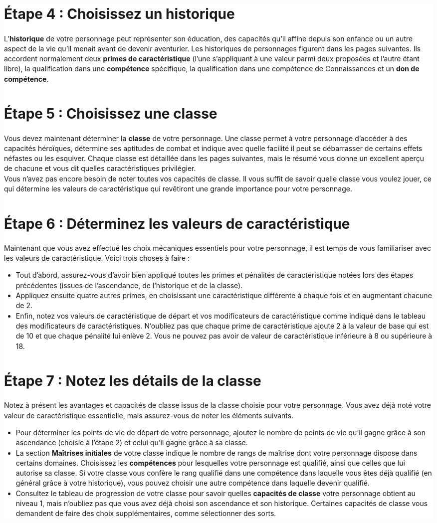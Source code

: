 # Étape 4 : Choisissez un historique
L’**historique** de votre personnage peut représenter son éducation, des capacités qu’il affine depuis son enfance ou un autre aspect de la vie qu’il menait avant de devenir aventurier. Les historiques de personnages figurent dans les pages suivantes. Ils accordent normalement deux **primes de caractéristique** (l’une s’appliquant à une valeur parmi deux proposées et l’autre étant libre), la qualification dans une **compétence** spécifique, la qualification dans une compétence de Connaissances et un **don de  compétence**.

# Étape 5 : Choisissez une classe
Vous devez maintenant déterminer la **classe** de votre personnage. Une classe permet à votre personnage d’accéder à des capacités héroïques, détermine ses aptitudes de combat et indique avec quelle facilité il peut se débarrasser de certains effets néfastes ou les esquiver. Chaque classe est détaillée dans les pages suivantes, mais le résumé vous donne un excellent aperçu de chacune et vous dit quelles caractéristiques privilégier.  
Vous n’avez pas encore besoin de noter toutes vos capacités de classe. Il vous suffit de savoir quelle classe vous voulez jouer, ce qui détermine les valeurs de caractéristique qui revêtiront une grande importance pour votre personnage.

# Étape 6 : Déterminez les valeurs de caractéristique
Maintenant que vous avez effectué les choix mécaniques essentiels pour votre personnage, il est temps de vous familiariser avec les valeurs de caractéristique. Voici trois choses à faire :
- Tout d’abord, assurez-vous d’avoir bien appliqué toutes les primes et pénalités de caractéristique notées lors des étapes précédentes (issues de l’ascendance, de l’historique et de la classe).
- Appliquez ensuite quatre autres primes, en choisissant une caractéristique différente à chaque fois et en augmentant chacune de 2.
- Enfin, notez vos valeurs de caractéristique de départ et vos modificateurs de caractéristique comme indiqué dans le tableau des modificateurs de caractéristiques. N’oubliez pas que chaque prime de caractéristique ajoute 2 à la valeur de base qui est de 10 et que chaque pénalité lui enlève 2. Vous ne pouvez pas avoir de valeur de caractéristique inférieure à 8 ou supérieure à 18.

# Étape 7 : Notez les détails de la classe
Notez à présent les avantages et capacités de classe issus de la classe choisie pour votre personnage. Vous avez déjà noté votre valeur de caractéristique essentielle, mais assurez-vous de noter les éléments suivants.
- Pour déterminer les points de vie de départ de votre personnage, ajoutez le nombre de points de vie qu’il gagne grâce à son ascendance (choisie à l’étape 2) et celui qu’il gagne grâce à sa classe.
- La section **Maîtrises initiales** de votre classe indique le nombre de rangs de maîtrise dont votre personnage dispose dans certains domaines. Choisissez les **compétences** pour lesquelles votre personnage est qualifié, ainsi que celles que lui autorise sa classe. Si votre classe vous confère le rang qualifié dans une compétence dans laquelle vous êtes déjà qualifié (en général grâce à votre historique), vous pouvez choisir une autre compétence dans laquelle devenir qualifié.
- Consultez le tableau de progression de votre classe pour savoir quelles **capacités de classe** votre personnage obtient au niveau 1, mais n’oubliez pas que vous avez déjà choisi son ascendance et son historique. Certaines capacités de classe vous demandent de faire des choix supplémentaires, comme sélectionner des sorts.

